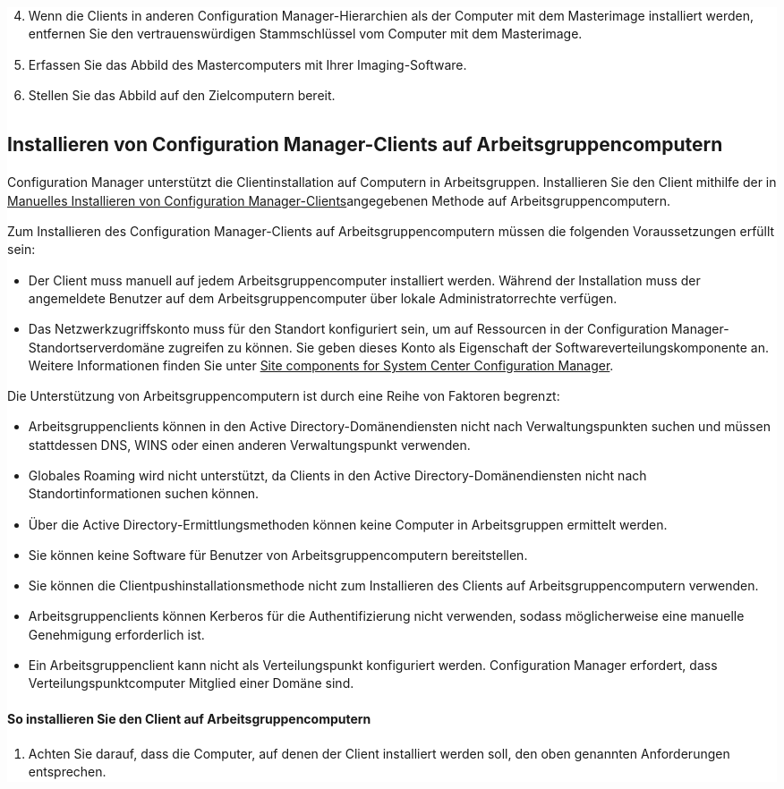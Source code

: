 4.  Wenn die Clients in anderen Configuration Manager-Hierarchien als der Computer mit dem Masterimage installiert werden, entfernen Sie den vertrauenswürdigen Stammschlüssel vom Computer mit dem Masterimage.  

5.  Erfassen Sie das Abbild des Mastercomputers mit Ihrer Imaging-Software.  

6.  Stellen Sie das Abbild auf den Zielcomputern bereit.  

##  <a name="a-namebkmkclientworkgroupa-how-to-install-configuration-manager-clients-on-workgroup-computers"></a><a name="BKMK_ClientWorkgroup"></a> Installieren von Configuration Manager-Clients auf Arbeitsgruppencomputern  
 Configuration Manager unterstützt die Clientinstallation auf Computern in Arbeitsgruppen. Installieren Sie den Client mithilfe der in [Manuelles Installieren von Configuration Manager-Clients](#BKMK_Manual)angegebenen Methode auf Arbeitsgruppencomputern.  

 Zum Installieren des Configuration Manager-Clients auf Arbeitsgruppencomputern müssen die folgenden Voraussetzungen erfüllt sein:  

-   Der Client muss manuell auf jedem Arbeitsgruppencomputer installiert werden. Während der Installation muss der angemeldete Benutzer auf dem Arbeitsgruppencomputer über lokale Administratorrechte verfügen.  

-   Das Netzwerkzugriffskonto muss für den Standort konfiguriert sein, um auf Ressourcen in der Configuration Manager-Standortserverdomäne zugreifen zu können. Sie geben dieses Konto als Eigenschaft der Softwareverteilungskomponente an. Weitere Informationen finden Sie unter [Site components for System Center Configuration Manager](../../../core/servers/deploy/configure/site-components.md).  

 Die Unterstützung von Arbeitsgruppencomputern ist durch eine Reihe von Faktoren begrenzt:  

-   Arbeitsgruppenclients können in den Active Directory-Domänendiensten nicht nach Verwaltungspunkten suchen und müssen stattdessen DNS, WINS oder einen anderen Verwaltungspunkt verwenden.  

-   Globales Roaming wird nicht unterstützt, da Clients in den Active Directory-Domänendiensten nicht nach Standortinformationen suchen können.  

-   Über die Active Directory-Ermittlungsmethoden können keine Computer in Arbeitsgruppen ermittelt werden.  

-   Sie können keine Software für Benutzer von Arbeitsgruppencomputern bereitstellen.  

-   Sie können die Clientpushinstallationsmethode nicht zum Installieren des Clients auf Arbeitsgruppencomputern verwenden.  

-   Arbeitsgruppenclients können Kerberos für die Authentifizierung nicht verwenden, sodass möglicherweise eine manuelle Genehmigung erforderlich ist.  

-   Ein Arbeitsgruppenclient kann nicht als Verteilungspunkt konfiguriert werden. Configuration Manager erfordert, dass Verteilungspunktcomputer Mitglied einer Domäne sind.  

#### <a name="to-install-the-client-on-workgroup-computers"></a>So installieren Sie den Client auf Arbeitsgruppencomputern  

1.  Achten Sie darauf, dass die Computer, auf denen der Client installiert werden soll, den oben genannten Anforderungen entsprechen.  
